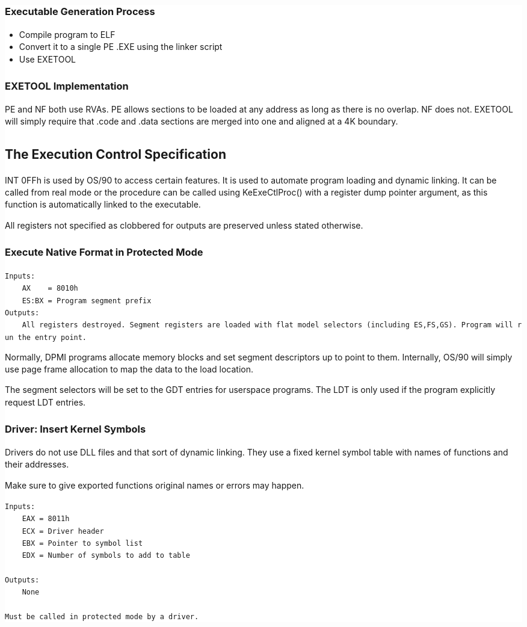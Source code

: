 ### Executable Generation Process

* Compile program to ELF
* Convert it to a single PE .EXE using the linker script
* Use EXETOOL

### EXETOOL Implementation

PE and NF both use RVAs. PE allows sections to be loaded at any address as long as there is no overlap. NF does not. EXETOOL will simply require that .code and .data sections are merged into one and aligned at a 4K boundary.

## The Execution Control Specification

INT 0FFh is used by OS/90 to access certain features. It is used to automate program loading and dynamic linking. It can be called from real mode or the procedure can be called using KeExeCtlProc() with a register dump pointer argument, as this function is automatically linked to the executable.

All registers not specified as clobbered for outputs are preserved unless stated otherwise.

### Execute Native Format in Protected Mode

```
Inputs:
    AX    = 8010h
    ES:BX = Program segment prefix
Outputs:
    All registers destroyed. Segment registers are loaded with flat model selectors (including ES,FS,GS). Program will run the entry point.
```

Normally, DPMI programs allocate memory blocks and set segment descriptors up to point to them. Internally, OS/90 will simply use page frame allocation to map the data to the load location.

The segment selectors will be set to the GDT entries for userspace programs. The LDT is only used if the program explicitly request LDT entries.

### Driver: Insert Kernel Symbols

Drivers do not use DLL files and that sort of dynamic linking. They use a fixed kernel symbol table with names of functions and their addresses.

Make sure to give exported functions original names or errors may happen.

```
Inputs:
    EAX = 8011h
    ECX = Driver header
    EBX = Pointer to symbol list
    EDX = Number of symbols to add to table

Outputs:
    None

Must be called in protected mode by a driver.
```
